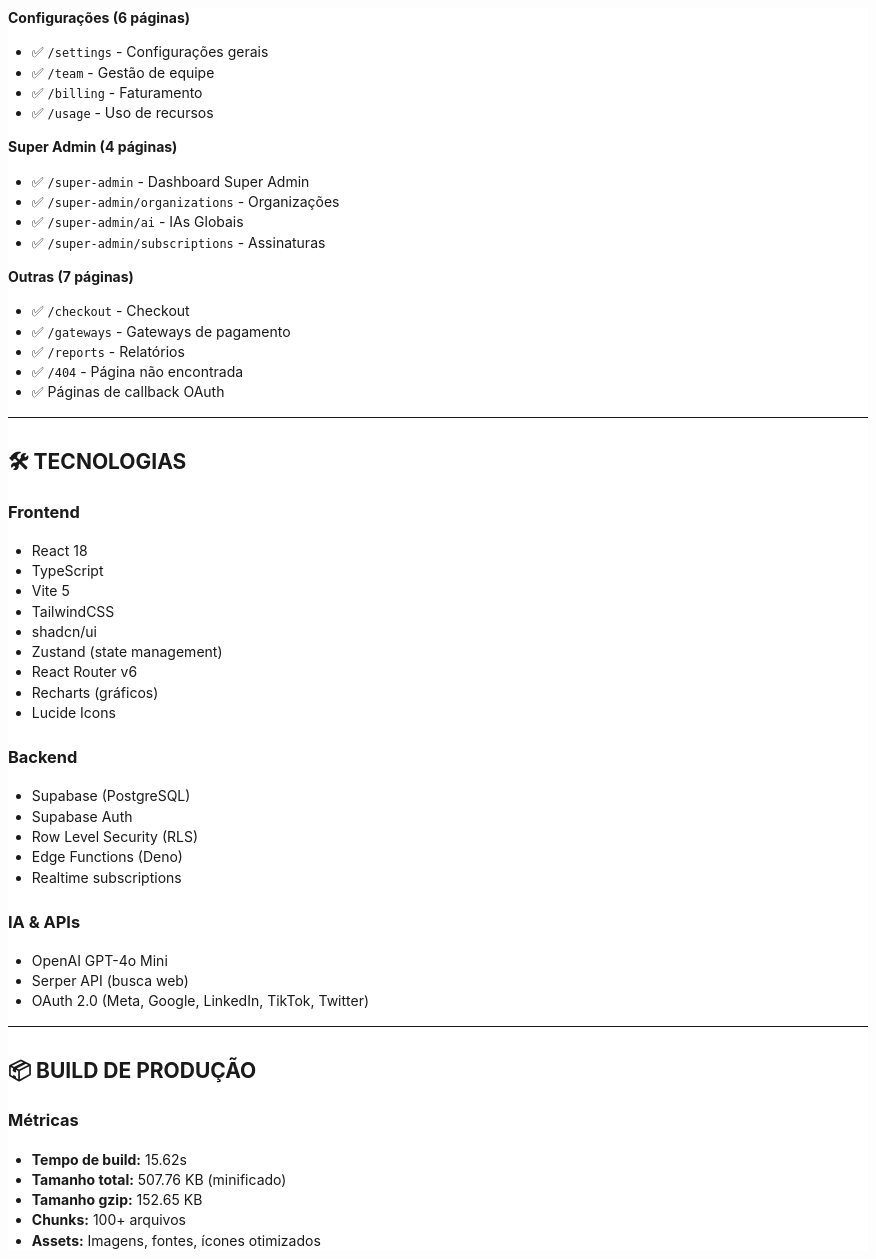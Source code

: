 **Configurações (6 páginas)**
- ✅ `/settings` - Configurações gerais
- ✅ `/team` - Gestão de equipe
- ✅ `/billing` - Faturamento
- ✅ `/usage` - Uso de recursos

**Super Admin (4 páginas)**
- ✅ `/super-admin` - Dashboard Super Admin
- ✅ `/super-admin/organizations` - Organizações
- ✅ `/super-admin/ai` - IAs Globais
- ✅ `/super-admin/subscriptions` - Assinaturas

**Outras (7 páginas)**
- ✅ `/checkout` - Checkout
- ✅ `/gateways` - Gateways de pagamento
- ✅ `/reports` - Relatórios
- ✅ `/404` - Página não encontrada
- ✅ Páginas de callback OAuth

---

## 🛠️ TECNOLOGIAS

### **Frontend**
- React 18
- TypeScript
- Vite 5
- TailwindCSS
- shadcn/ui
- Zustand (state management)
- React Router v6
- Recharts (gráficos)
- Lucide Icons

### **Backend**
- Supabase (PostgreSQL)
- Supabase Auth
- Row Level Security (RLS)
- Edge Functions (Deno)
- Realtime subscriptions

### **IA & APIs**
- OpenAI GPT-4o Mini
- Serper API (busca web)
- OAuth 2.0 (Meta, Google, LinkedIn, TikTok, Twitter)

---

## 📦 BUILD DE PRODUÇÃO

### **Métricas**
- **Tempo de build:** 15.62s
- **Tamanho total:** 507.76 KB (minificado)
- **Tamanho gzip:** 152.65 KB
- **Chunks:** 100+ arquivos
- **Assets:** Imagens, fontes, ícones otimizados
